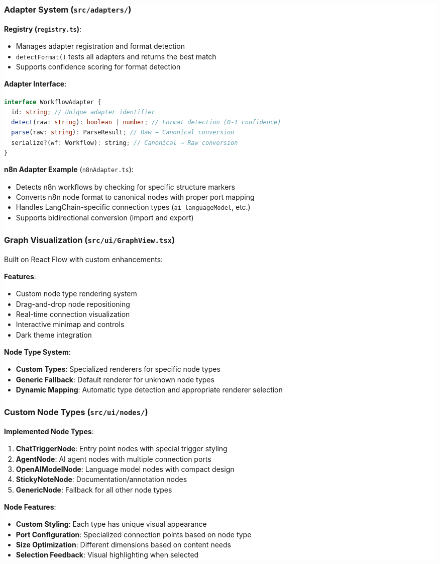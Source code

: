 ### Adapter System (`src/adapters/`)

**Registry (`registry.ts`)**:

- Manages adapter registration and format detection
- `detectFormat()` tests all adapters and returns the best match
- Supports confidence scoring for format detection

**Adapter Interface**:

```typescript
interface WorkflowAdapter {
  id: string; // Unique adapter identifier
  detect(raw: string): boolean | number; // Format detection (0-1 confidence)
  parse(raw: string): ParseResult; // Raw → Canonical conversion
  serialize?(wf: Workflow): string; // Canonical → Raw conversion
}
```

**n8n Adapter Example** (`n8nAdapter.ts`):

- Detects n8n workflows by checking for specific structure markers
- Converts n8n node format to canonical nodes with proper port mapping
- Handles LangChain-specific connection types (`ai_languageModel`, etc.)
- Supports bidirectional conversion (import and export)

### Graph Visualization (`src/ui/GraphView.tsx`)

Built on React Flow with custom enhancements:

**Features**:

- Custom node type rendering system
- Drag-and-drop node repositioning
- Real-time connection visualization
- Interactive minimap and controls
- Dark theme integration

**Node Type System**:

- **Custom Types**: Specialized renderers for specific node types
- **Generic Fallback**: Default renderer for unknown node types
- **Dynamic Mapping**: Automatic type detection and appropriate renderer selection

### Custom Node Types (`src/ui/nodes/`)

**Implemented Node Types**:

1. **ChatTriggerNode**: Entry point nodes with special trigger styling
2. **AgentNode**: AI agent nodes with multiple connection ports
3. **OpenAIModelNode**: Language model nodes with compact design
4. **StickyNoteNode**: Documentation/annotation nodes
5. **GenericNode**: Fallback for all other node types

**Node Features**:

- **Custom Styling**: Each type has unique visual appearance
- **Port Configuration**: Specialized connection points based on node type
- **Size Optimization**: Different dimensions based on content needs
- **Selection Feedback**: Visual highlighting when selected
